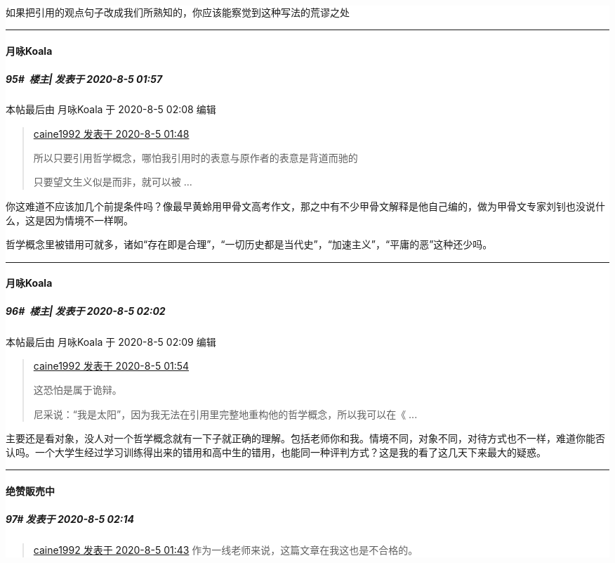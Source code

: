 如果把引用的观点句子改成我们所熟知的，你应该能察觉到这种写法的荒谬之处







-----

####  月咏Koala  
##### 95#         楼主| 发表于 2020-8-5 01:57



 本帖最后由 月咏Koala 于 2020-8-5 02:08 编辑 
<blockquote><a href="httphttps://bbs.saraba1st.com/2b/forum.php?mod=redirect&amp;goto=findpost&amp;pid=48320931&amp;ptid=1953078" target="_blank">caine1992 发表于 2020-8-5 01:48</a>

所以只要引用哲学概念，哪怕我引用时的表意与原作者的表意是背道而驰的

只要望文生义似是而非，就可以被 ...</blockquote>
你这难道不应该加几个前提条件吗？像最早黄蛉用甲骨文高考作文，那之中有不少甲骨文解释是他自己编的，做为甲骨文专家刘钊也没说什么，这是因为情境不一样啊。


哲学概念里被错用可就多，诸如“存在即是合理”，“一切历史都是当代史”，“加速主义”，“平庸的恶”这种还少吗。







-----

####  月咏Koala  
##### 96#         楼主| 发表于 2020-8-5 02:02



 本帖最后由 月咏Koala 于 2020-8-5 02:09 编辑 
<blockquote><a href="httphttps://bbs.saraba1st.com/2b/forum.php?mod=redirect&amp;goto=findpost&amp;pid=48320964&amp;ptid=1953078" target="_blank">caine1992 发表于 2020-8-5 01:54</a>

这恐怕是属于诡辩。

尼采说：“我是太阳”，因为我无法在引用里完整地重构他的哲学概念，所以我可以在《 ...</blockquote>
主要还是看对象，没人对一个哲学概念就有一下子就正确的理解。包括老师你和我。情境不同，对象不同，对待方式也不一样，难道你能否认吗。一个大学生经过学习训练得出来的错用和高中生的错用，也能同一种评判方式？这是我的看了这几天下来最大的疑惑。







-----

####  绝赞販売中  
##### 97#       发表于 2020-8-5 02:14



<blockquote><a href="httphttps://bbs.saraba1st.com/2b/forum.php?mod=redirect&amp;goto=findpost&amp;pid=48320895&amp;ptid=1953078" target="_blank">caine1992 发表于 2020-8-5 01:43</a>
作为一线老师来说，这篇文章在我这也是不合格的。
